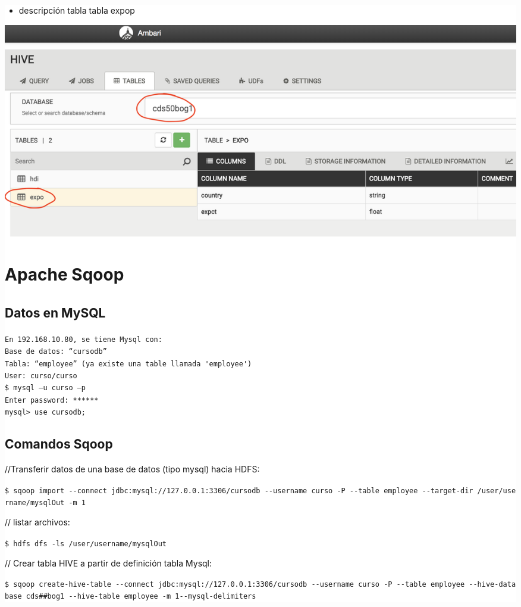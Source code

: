 * descripción tabla tabla expop

![creartabla](ambari/hive14-expo.png)


# Apache Sqoop

## Datos en MySQL

```
En 192.168.10.80, se tiene Mysql con:
Base de datos: “cursodb”
Tabla: “employee” (ya existe una table llamada 'employee')
User: curso/curso
$ mysql –u curso –p
Enter password: ******
mysql> use cursodb;
```

## Comandos Sqoop

//Transferir datos de una base de datos (tipo mysql) hacia HDFS:
```
$ sqoop import --connect jdbc:mysql://127.0.0.1:3306/cursodb --username curso -P --table employee --target-dir /user/username/mysqlOut -m 1
```

// listar archivos:
```
$ hdfs dfs -ls /user/username/mysqlOut
```

// Crear tabla HIVE a partir de definición tabla Mysql:
```
$ sqoop create-hive-table --connect jdbc:mysql://127.0.0.1:3306/cursodb --username curso -P --table employee --hive-database cds##bog1 --hive-table employee -m 1--mysql-delimiters
```
